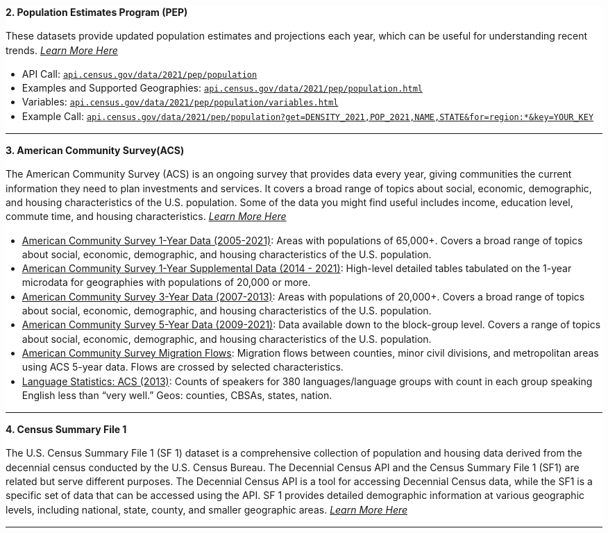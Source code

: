 
**2. Population Estimates Program (PEP)**

These datasets provide updated population estimates and projections each year, which can be useful for understanding recent trends. [*Learn More Here*](https://www.census.gov/data/developers/data-sets/popest-popproj.html)

- API Call: [`api.census.gov/data/2021/pep/population`](https://api.census.gov/data/2021/pep/population)
- Examples and Supported Geographies: [`api.census.gov/data/2021/pep/population.html`](https://api.census.gov/data/2021/pep/population.html)
- Variables: [`api.census.gov/data/2021/pep/population/variables.html`](https://api.census.gov/data/2021/pep/population/variables.html)
- Example Call: [`api.census.gov/data/2021/pep/population?get=DENSITY_2021,POP_2021,NAME,STATE&for=region:*&key=YOUR_KEY`](https://api.census.gov/data/2021/pep/population?get=DENSITY_2021,POP_2021,NAME,STATE&for=region:*)

---

**3. American Community Survey(ACS)**

The American Community Survey (ACS) is an ongoing survey that provides data every year, giving communities the current information they need to plan investments and services. It covers a broad range of topics about social, economic, demographic, and housing characteristics of the U.S. population. Some of the data you might find useful includes income, education level, commute time, and housing characteristics. [*Learn More Here*](https://www.census.gov/data/developers/data-sets/acs-5year.html)

- [American Community Survey 1-Year Data (2005-2021)](https://www.census.gov/data/developers/data-sets/acs-1year.html): Areas with populations of 65,000+. Covers a broad range of topics about social, economic, demographic, and housing characteristics of the U.S. population.
- [American Community Survey 1-Year Supplemental Data (2014 - 2021)](https://www.census.gov/data/developers/data-sets/ACS-supplemental-data.html): High-level detailed tables tabulated on the 1-year microdata for geographies with populations of 20,000 or more.
- [American Community Survey 3-Year Data (2007-2013)](https://www.census.gov/data/developers/data-sets/acs-3year.html): Areas with populations of 20,000+. Covers a broad range of topics about social, economic, demographic, and housing characteristics of the U.S. population.
- [American Community Survey 5-Year Data (2009-2021)](https://www.census.gov/data/developers/data-sets/acs-5year.html): Data available down to the block-group level. Covers a range of topics about social, economic, demographic, and housing characteristics of the U.S. population.
- [American Community Survey Migration Flows](https://www.census.gov/data/developers/data-sets/acs-migration-flows.html): Migration flows between counties, minor civil divisions, and metropolitan areas using ACS 5-year data. Flows are crossed by selected characteristics.
- [Language Statistics: ACS (2013)](https://www.census.gov/data/developers/data-sets/language-stats.html): Counts of speakers for 380 languages/language groups with count in each group speaking English less than “very well.” Geos: counties, CBSAs, states, nation.

---

**4. Census Summary File 1**

The U.S. Census Summary File 1 (SF 1) dataset is a comprehensive collection of population and housing data derived from the decennial census conducted by the U.S. Census Bureau. The Decennial Census API and the Census Summary File 1 (SF1) are related but serve different purposes. The Decennial Census API is a tool for accessing Decennial Census data, while the SF1 is a specific set of data that can be accessed using the API. SF 1 provides detailed demographic information at various geographic levels, including national, state, county, and smaller geographic areas. [*Learn More Here*](https://www.census.gov/data/datasets/2010/dec/summary-file-1.html)

---